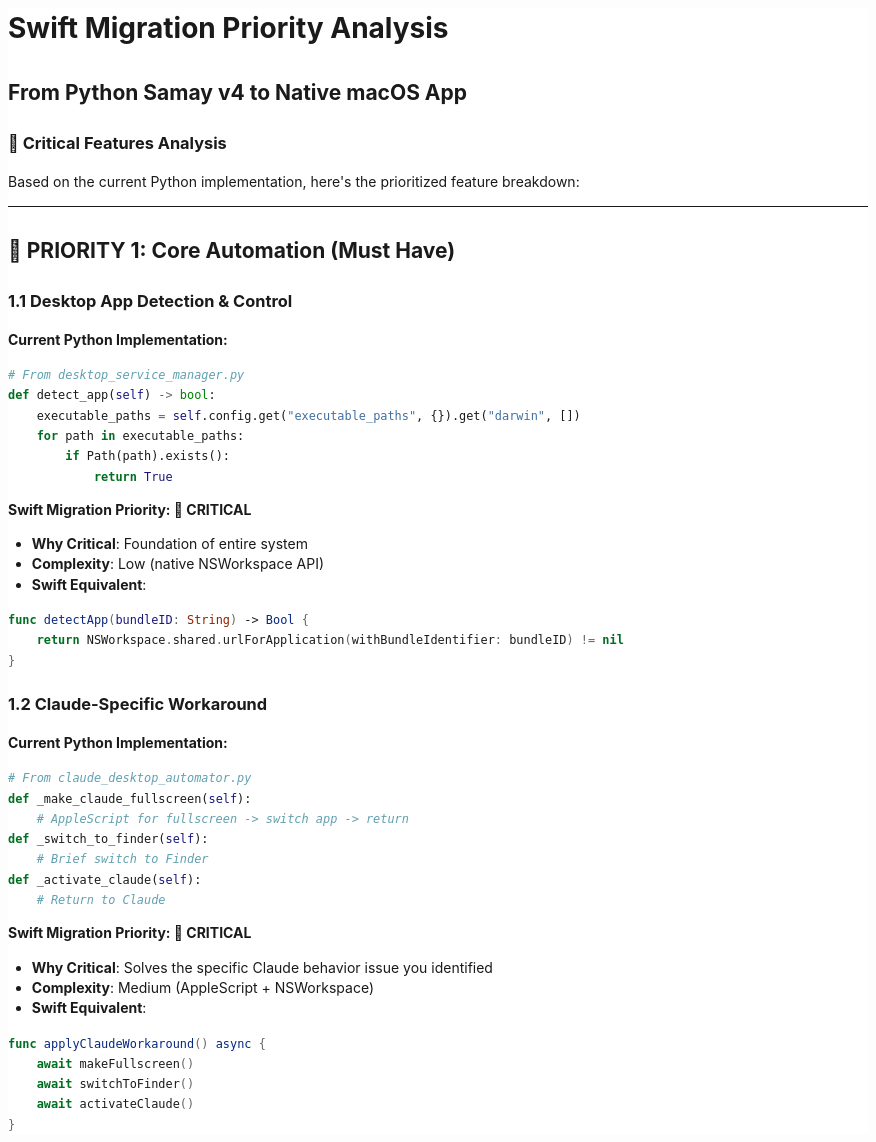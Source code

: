 # Swift Migration Priority Analysis
## From Python Samay v4 to Native macOS App

### 🎯 **Critical Features Analysis**

Based on the current Python implementation, here's the prioritized feature breakdown:

---

## 🚨 **PRIORITY 1: Core Automation (Must Have)**

### **1.1 Desktop App Detection & Control**
**Current Python Implementation:**
```python
# From desktop_service_manager.py
def detect_app(self) -> bool:
    executable_paths = self.config.get("executable_paths", {}).get("darwin", [])
    for path in executable_paths:
        if Path(path).exists():
            return True
```

**Swift Migration Priority: 🔴 CRITICAL**
- **Why Critical**: Foundation of entire system
- **Complexity**: Low (native NSWorkspace API)
- **Swift Equivalent**: 
```swift
func detectApp(bundleID: String) -> Bool {
    return NSWorkspace.shared.urlForApplication(withBundleIdentifier: bundleID) != nil
}
```

### **1.2 Claude-Specific Workaround**
**Current Python Implementation:**
```python
# From claude_desktop_automator.py
def _make_claude_fullscreen(self):
    # AppleScript for fullscreen -> switch app -> return
def _switch_to_finder(self):
    # Brief switch to Finder
def _activate_claude(self):
    # Return to Claude
```

**Swift Migration Priority: 🔴 CRITICAL**
- **Why Critical**: Solves the specific Claude behavior issue you identified
- **Complexity**: Medium (AppleScript + NSWorkspace)
- **Swift Equivalent**:
```swift
func applyClaudeWorkaround() async {
    await makeFullscreen()
    await switchToFinder()
    await activateClaude()
}
```

